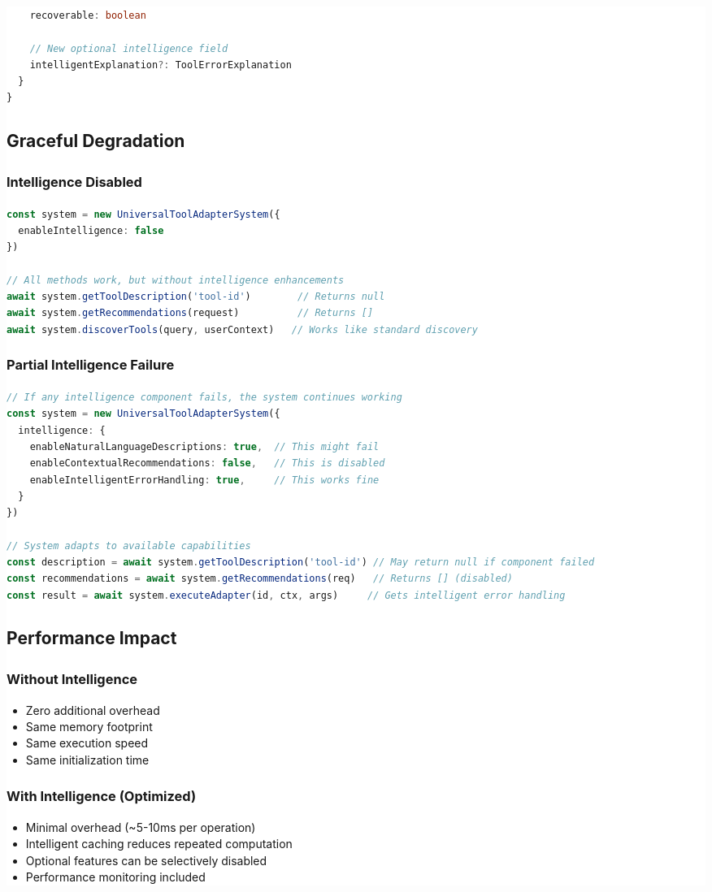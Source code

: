 ```typescript
    recoverable: boolean

    // New optional intelligence field
    intelligentExplanation?: ToolErrorExplanation
  }
}
```

## Graceful Degradation

### Intelligence Disabled
```typescript
const system = new UniversalToolAdapterSystem({
  enableIntelligence: false
})

// All methods work, but without intelligence enhancements
await system.getToolDescription('tool-id')        // Returns null
await system.getRecommendations(request)          // Returns []
await system.discoverTools(query, userContext)   // Works like standard discovery
```

### Partial Intelligence Failure
```typescript
// If any intelligence component fails, the system continues working
const system = new UniversalToolAdapterSystem({
  intelligence: {
    enableNaturalLanguageDescriptions: true,  // This might fail
    enableContextualRecommendations: false,   // This is disabled
    enableIntelligentErrorHandling: true,     // This works fine
  }
})

// System adapts to available capabilities
const description = await system.getToolDescription('tool-id') // May return null if component failed
const recommendations = await system.getRecommendations(req)   // Returns [] (disabled)
const result = await system.executeAdapter(id, ctx, args)     // Gets intelligent error handling
```

## Performance Impact

### Without Intelligence
- Zero additional overhead
- Same memory footprint
- Same execution speed
- Same initialization time

### With Intelligence (Optimized)
- Minimal overhead (~5-10ms per operation)
- Intelligent caching reduces repeated computation
- Optional features can be selectively disabled
- Performance monitoring included
